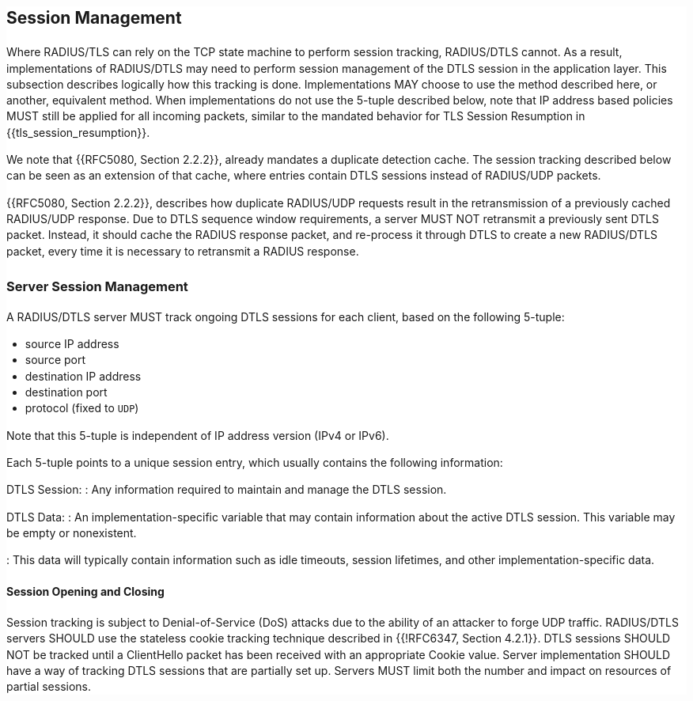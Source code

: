 ## Session Management

Where RADIUS/TLS can rely on the TCP state machine to perform session tracking, RADIUS/DTLS cannot.
As a result, implementations of RADIUS/DTLS may need to perform session management of the DTLS session in the application layer.
This subsection describes logically how this tracking is done.
Implementations MAY choose to use the method described here, or another, equivalent method.
When implementations do not use the 5-tuple described below, note that IP address based policies MUST still be applied for all incoming packets, similar to the mandated behavior for TLS Session Resumption in {{tls_session_resumption}}.

We note that {{RFC5080, Section 2.2.2}}, already mandates a duplicate detection cache.
The session tracking described below can be seen as an extension of that cache, where entries contain DTLS sessions instead of RADIUS/UDP packets.

{{RFC5080, Section 2.2.2}}, describes how duplicate RADIUS/UDP requests result in the retransmission of a previously cached RADIUS/UDP response.
Due to DTLS sequence window requirements, a server MUST NOT retransmit a previously sent DTLS packet.
Instead, it should cache the RADIUS response packet, and re-process it through DTLS to create a new RADIUS/DTLS packet, every time it is necessary to retransmit a RADIUS response.

### Server Session Management

A RADIUS/DTLS server MUST track ongoing DTLS sessions for each client, based on the following 5-tuple:

* source IP address
* source port
* destination IP address
* destination port
* protocol (fixed to `UDP`)

Note that this 5-tuple is independent of IP address version (IPv4 or IPv6).

Each 5-tuple points to a unique session entry, which usually contains the following information:

DTLS Session:
: Any information required to maintain and manage the DTLS session.

DTLS Data:
: An implementation-specific variable that may contain information about the active DTLS session.
This variable may be empty or nonexistent.

: This data will typically contain information such as idle timeouts, session lifetimes, and other implementation-specific data.

#### Session Opening and Closing

Session tracking is subject to Denial-of-Service (DoS) attacks due to the ability of an attacker to forge UDP traffic.
RADIUS/DTLS servers SHOULD use the stateless cookie tracking technique described in {{!RFC6347, Section 4.2.1}}.
DTLS sessions SHOULD NOT be tracked until a ClientHello packet has been received with an appropriate Cookie value.
Server implementation SHOULD have a way of tracking DTLS sessions that are partially set up.
Servers MUST limit both the number and impact on resources of partial sessions.
